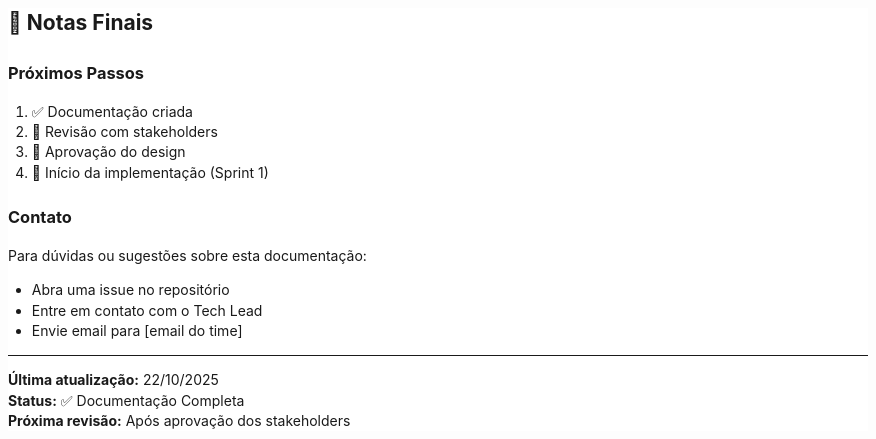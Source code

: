 
## 📝 Notas Finais

### Próximos Passos

1. ✅ Documentação criada
2. 🔲 Revisão com stakeholders
3. 🔲 Aprovação do design
4. 🔲 Início da implementação (Sprint 1)

### Contato

Para dúvidas ou sugestões sobre esta documentação:

- Abra uma issue no repositório
- Entre em contato com o Tech Lead
- Envie email para [email do time]

---

**Última atualização:** 22/10/2025  
**Status:** ✅ Documentação Completa  
**Próxima revisão:** Após aprovação dos stakeholders



